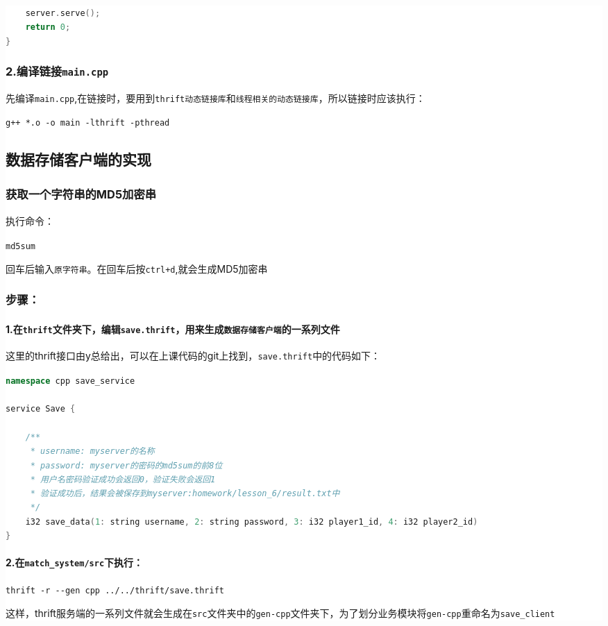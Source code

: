 ```cpp
    server.serve();
    return 0;
}
```

### 2.编译链接`main.cpp`

先编译`main.cpp`,在链接时，要用到`thrift动态链接库`和`线程相关的动态链接库`，所以链接时应该执行：

```
g++ *.o -o main -lthrift -pthread
```





## 数据存储客户端的实现

### 获取一个字符串的MD5加密串

执行命令：

```
md5sum
```

回车后输入`原字符串`。在回车后按`ctrl+d`,就会生成MD5加密串

### 步骤：

#### 1.在`thrift`文件夹下，编辑`save.thrift`，用来生成`数据存储客户端`的一系列文件

这里的thrift接口由y总给出，可以在上课代码的git上找到，`save.thrift`中的代码如下：

```cpp
namespace cpp save_service

service Save {

    /**
     * username: myserver的名称
     * password: myserver的密码的md5sum的前8位
     * 用户名密码验证成功会返回0，验证失败会返回1
     * 验证成功后，结果会被保存到myserver:homework/lesson_6/result.txt中
     */
    i32 save_data(1: string username, 2: string password, 3: i32 player1_id, 4: i32 player2_id)
}
```

#### 2.在`match_system/src`下执行：

```
thrift -r --gen cpp ../../thrift/save.thrift
```

这样，thrift服务端的一系列文件就会生成在`src`文件夹中的`gen-cpp`文件夹下，为了划分业务模块将`gen-cpp`重命名为`save_client`
